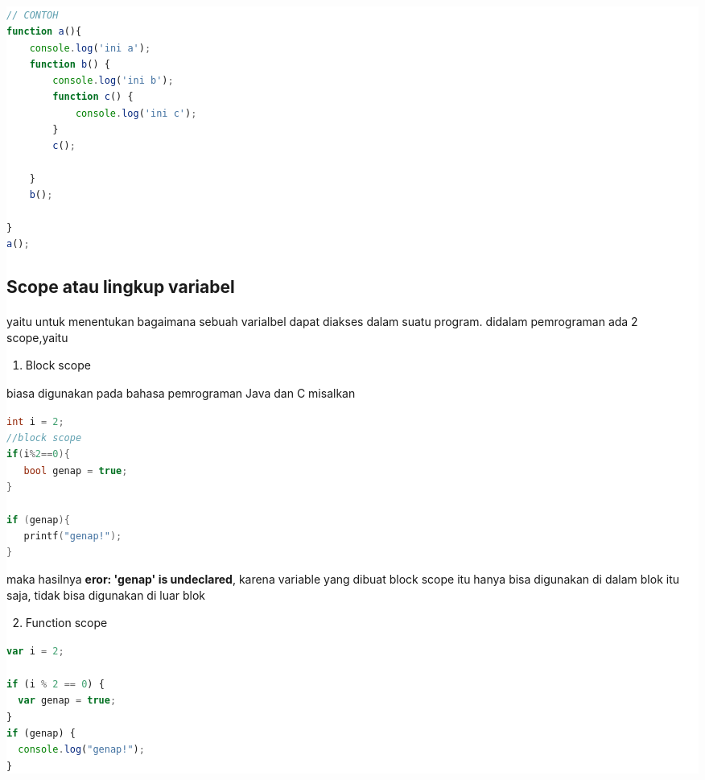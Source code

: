 ```js
// CONTOH
function a(){
    console.log('ini a');
    function b() {
        console.log('ini b');
        function c() {
            console.log('ini c');
        }
        c();
        
    }
    b();

}
a();
```

## **Scope atau lingkup variabel**

yaitu untuk menentukan bagaimana sebuah varialbel dapat diakses dalam suatu program. didalam pemrograman ada 2 scope,yaitu

1. Block scope

biasa digunakan pada bahasa pemrograman Java dan C
misalkan

```C
int i = 2;
//block scope
if(i%2==0){
   bool genap = true;
}

if (genap){
   printf("genap!");
}
```

maka hasilnya **eror: 'genap' is undeclared**, karena variable yang dibuat block scope itu hanya bisa digunakan di dalam blok itu saja, tidak bisa digunakan di luar blok

2. Function scope

```js
var i = 2;

if (i % 2 == 0) {
  var genap = true;
}
if (genap) {
  console.log("genap!");
}
```
